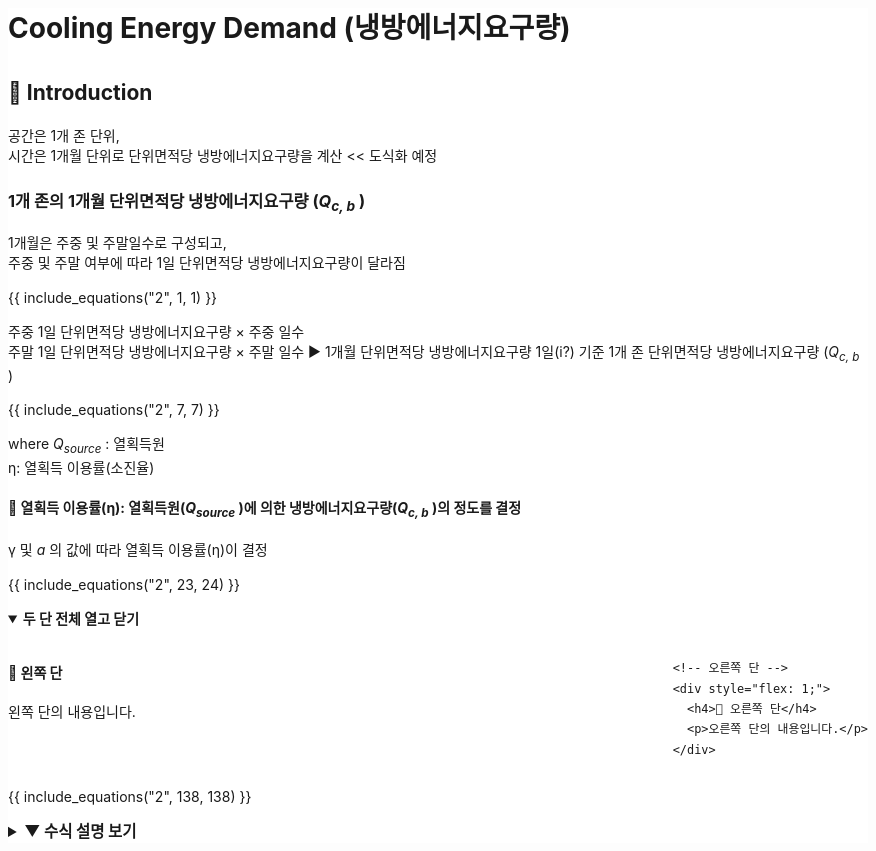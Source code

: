 # Cooling Energy Demand (냉방에너지요구량)

## 🔹 Introduction
공간은 1개 존 단위,  
시간은 1개월 단위로 단위면적당 냉방에너지요구량을 계산 << 도식화 예정

### 1개 존의 1개월 단위면적당 냉방에너지요구량 (<em>Q<sub>c, b</sub></em> )

1개월은 주중 및 주말일수로 구성되고,  
주중 및 주말 여부에 따라 1일 단위면적당 냉방에너지요구량이 달라짐

{{ include_equations("2", 1, 1) }}

주중 1일 단위면적당 냉방에너지요구량 × 주중 일수  
주말 1일 단위면적당 냉방에너지요구량 × 주말 일수
▶ 1개월 단위면적당 냉방에너지요구량 
1일(i?) 기준 1개 존 단위면적당 냉방에너지요구량 (<em>Q<sub>c, b</sub></em> )

{{ include_equations("2", 7, 7) }}  

where 
<em>Q<sub>source</sub></em> : 열획득원  
&eta;: 열획득 이용률(소진율) 

#### 🚩 열획득 이용률(&eta;): 열획득원(<em>Q<sub>source</sub></em> )에 의한 냉방에너지요구량(<em>Q<sub>c, b</sub></em> )의 정도를 결정 
&gamma; 및 <em>a </em>의 값에 따라 열획득 이용률(&eta;)이 결정  

{{ include_equations("2", 23, 24) }}  


<details open>
  <summary><strong> 두 단 전체 열고 닫기</strong></summary>

  <div style="display: flex; gap: 2em; margin-top: 1em;">
    <!-- 왼쪽 단 -->
    <div style="flex: 1;">
      <h4>🔹 왼쪽 단</h4>
      <p>왼쪽 단의 내용입니다.</p>
    </div>

    <!-- 오른쪽 단 -->
    <div style="flex: 1;">
      <h4>🔸 오른쪽 단</h4>
      <p>오른쪽 단의 내용입니다.</p>
    </div>
  </div>

</details>


{{ include_equations("2", 138, 138) }}  

<details><summary style="font-weight: bold; font-size: 1.1em;">▼ 수식 설명 보기</summary></details>

